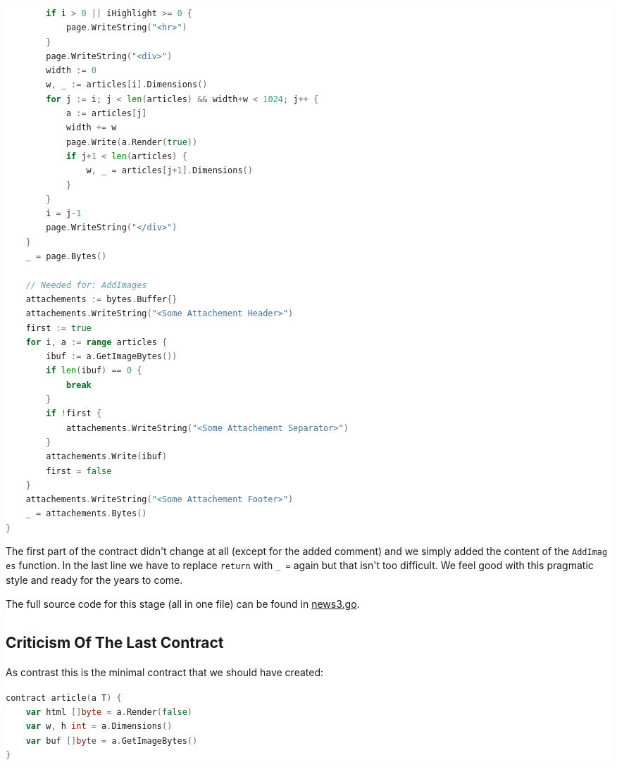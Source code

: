 ```go
		if i > 0 || iHighlight >= 0 {
			page.WriteString("<hr>")
		}
		page.WriteString("<div>")
		width := 0
		w, _ := articles[i].Dimensions()
		for j := i; j < len(articles) && width+w < 1024; j++ {
			a := articles[j]
			width += w
			page.Write(a.Render(true))
			if j+1 < len(articles) {
				w, _ = articles[j+1].Dimensions()
			}
		}
		i = j-1
		page.WriteString("</div>")
	}
	_ = page.Bytes()

	// Needed for: AddImages
	attachements := bytes.Buffer{}
	attachements.WriteString("<Some Attachement Header>")
	first := true
	for i, a := range articles {
		ibuf := a.GetImageBytes())
		if len(ibuf) == 0 {
			break
		}
		if !first {
			attachements.WriteString("<Some Attachement Separator>")
		}
		attachements.Write(ibuf)
		first = false
	}
	attachements.WriteString("<Some Attachement Footer>")
	_ = attachements.Bytes()
}
```

The first part of the contract didn't change at all (except for the added
comment) and we simply added the content of the `AddImages` function.
In the last line we have to replace `return` with `_ =` again but that isn't
too difficult.
We feel good with this pragmatic style and ready for the years to come.

The full source code for this stage (all in one file) can be found in
[news3.go](/images/go/news3/news3.go).

## Criticism Of The Last Contract

As contrast this is the minimal contract that we should have created:
```go
contract article(a T) {
	var html []byte = a.Render(false)
	var w, h int = a.Dimensions()
	var buf []byte = a.GetImageBytes()
}
```
